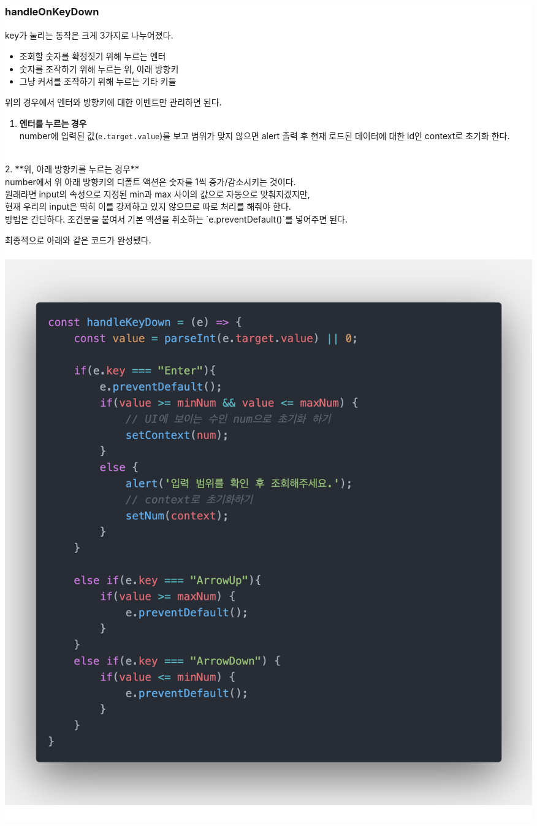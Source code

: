 ### handleOnKeyDown
key가 눌리는 동작은 크게 3가지로 나누어졌다.
- 조회할 숫자를 확정짓기 위해 누르는 엔터
- 숫자를 조작하기 위해 누르는 위, 아래 방향키
- 그냥 커서를 조작하기 위해 누르는 기타 키들

위의 경우에서 엔터와 방향키에 대한 이벤트만 관리하면 된다. <br>
1. **엔터를 누르는 경우**<br>
   number에 입력된 값(`e.target.value`)를 보고 범위가 맞지 않으면 alert 출력 후 현재 로드된 데이터에 대한 id인 context로 초기화 한다.<br>
<br>
2. **위, 아래 방향키를 누르는 경우**<br>
   number에서 위 아래 방향키의 디폴트 액션은 숫자를 1씩 증가/감소시키는 것이다.<br> 원래라면 input의 속성으로 지정된 min과 max 사이의 값으로 자동으로 맞춰지겠지만, <br> 현재 우리의 input은 딱히 이를 강제하고 있지 않으므로 따로 처리를 해줘야 한다. <br>
   방법은 간단하다. 조건문을 붙여서 기본 액션을 취소하는 `e.preventDefault()`를 넣어주면 된다.

최종적으로 아래와 같은 코드가 완성됐다.<br><br>
![handleOnKeyDown](./images/InputNumber/handleOnKeyDown.png)
<br><br>
